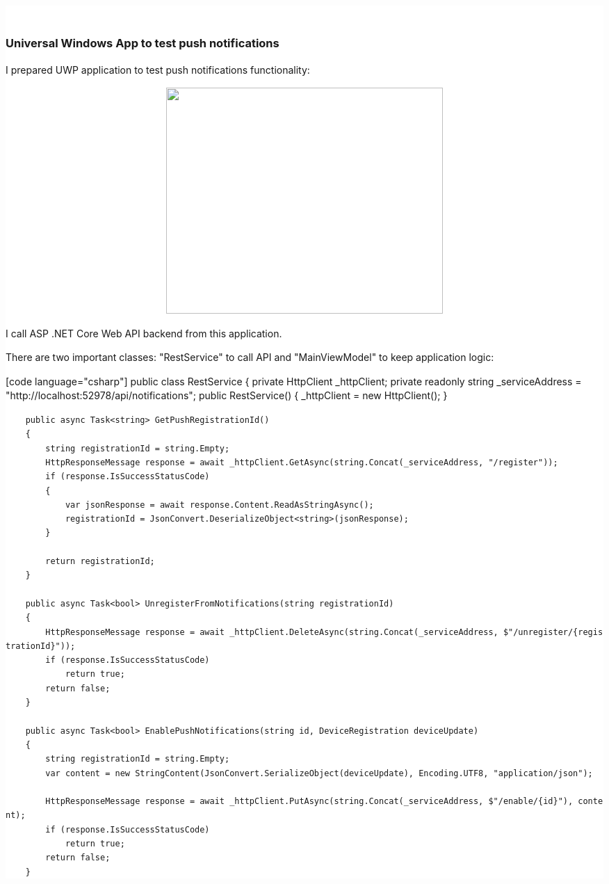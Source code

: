&nbsp;
<h3><strong>Universal Windows App to test push notifications</strong></h3>
I prepared UWP application to test push notifications functionality:
<p style="text-align: center;"><img class="alignnone wp-image-437" src="https://devislandblog.files.wordpress.com/2018/04/nothub19.png?w=300" alt="" width="398" height="325" /></p>
I call ASP .NET Core Web API backend from this application.

There are two important classes: "RestService" to call API and "MainViewModel" to keep application logic:

[code language="csharp"]
public class RestService
    {
        private HttpClient _httpClient;
        private readonly string _serviceAddress = "http://localhost:52978/api/notifications";
        public RestService()
        {
            _httpClient = new HttpClient();
        }

        public async Task<string> GetPushRegistrationId()
        {
            string registrationId = string.Empty;
            HttpResponseMessage response = await _httpClient.GetAsync(string.Concat(_serviceAddress, "/register"));
            if (response.IsSuccessStatusCode)
            {
                var jsonResponse = await response.Content.ReadAsStringAsync();
                registrationId = JsonConvert.DeserializeObject<string>(jsonResponse);
            }

            return registrationId;
        }

        public async Task<bool> UnregisterFromNotifications(string registrationId)
        {
            HttpResponseMessage response = await _httpClient.DeleteAsync(string.Concat(_serviceAddress, $"/unregister/{registrationId}"));
            if (response.IsSuccessStatusCode)
                return true;
            return false;
        }

        public async Task<bool> EnablePushNotifications(string id, DeviceRegistration deviceUpdate)
        {
            string registrationId = string.Empty;
            var content = new StringContent(JsonConvert.SerializeObject(deviceUpdate), Encoding.UTF8, "application/json");

            HttpResponseMessage response = await _httpClient.PutAsync(string.Concat(_serviceAddress, $"/enable/{id}"), content);
            if (response.IsSuccessStatusCode)
                return true;
            return false;
        }
